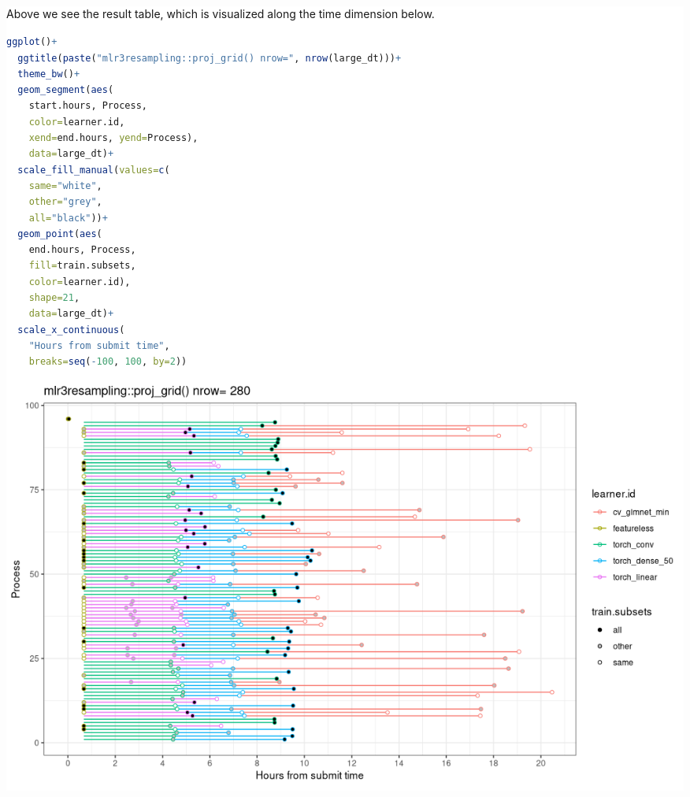 Above we see the result table, which is visualized along the time dimension below.


``` r
ggplot()+
  ggtitle(paste("mlr3resampling::proj_grid() nrow=", nrow(large_dt)))+
  theme_bw()+
  geom_segment(aes(
    start.hours, Process,
    color=learner.id,
    xend=end.hours, yend=Process),
    data=large_dt)+
  scale_fill_manual(values=c(
    same="white",
    other="grey",
    all="black"))+
  geom_point(aes(
    end.hours, Process,
    fill=train.subsets,
    color=learner.id),
    shape=21,
    data=large_dt)+
  scale_x_continuous(
    "Hours from submit time",
    breaks=seq(-100, 100, by=2))
```

![plot of chunk new-time](/assets/img/2025-05-30-mlr3-filelock/new-time-1.png)
